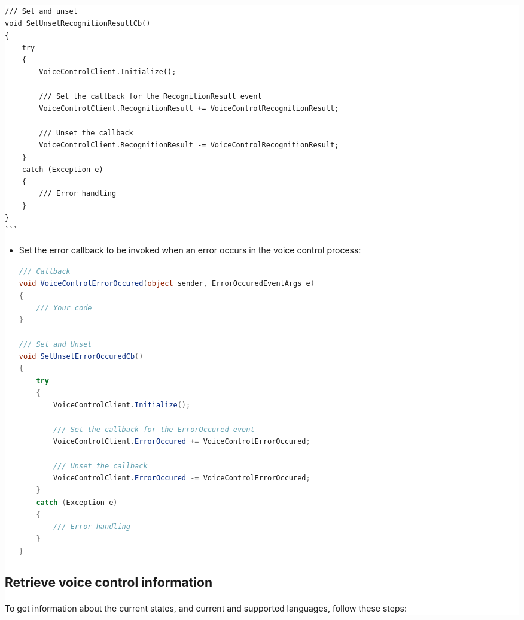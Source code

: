     /// Set and unset
    void SetUnsetRecognitionResultCb()
    {
        try
        {
            VoiceControlClient.Initialize();

            /// Set the callback for the RecognitionResult event
            VoiceControlClient.RecognitionResult += VoiceControlRecognitionResult;

            /// Unset the callback
            VoiceControlClient.RecognitionResult -= VoiceControlRecognitionResult;
        }
        catch (Exception e)
        {
            /// Error handling
        }
    }
    ```

-   Set the error callback to be invoked when an error occurs in the voice control process:

    ```csharp
    /// Callback
    void VoiceControlErrorOccured(object sender, ErrorOccuredEventArgs e)
    {
        /// Your code
    }

    /// Set and Unset
    void SetUnsetErrorOccuredCb()
    {
        try
        {
            VoiceControlClient.Initialize();

            /// Set the callback for the ErrorOccured event
            VoiceControlClient.ErrorOccured += VoiceControlErrorOccured;

            /// Unset the callback
            VoiceControlClient.ErrorOccured -= VoiceControlErrorOccured;
        }
        catch (Exception e)
        {
            /// Error handling
        }
    }
    ```
<a name="info"></a>
## Retrieve voice control information

To get information about the current states, and current and supported languages, follow these steps:

